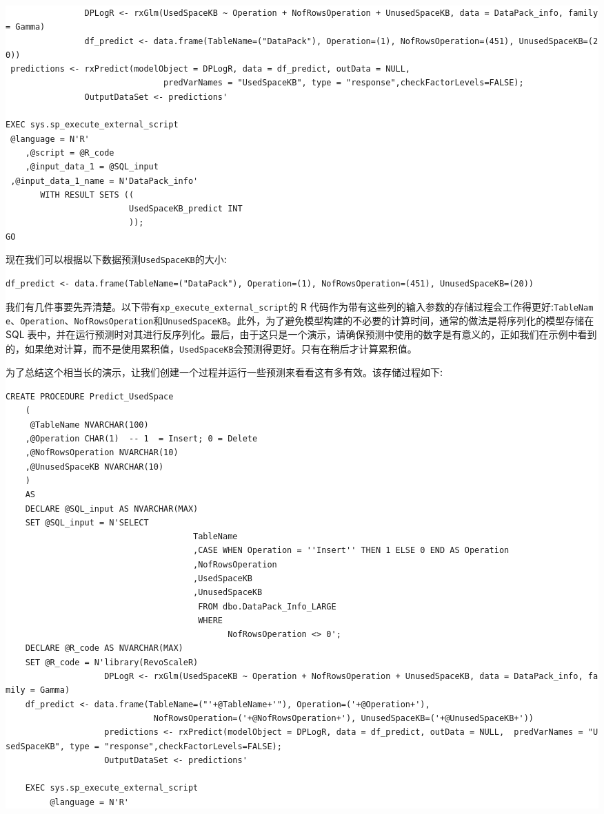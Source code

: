 ```
                DPLogR <- rxGlm(UsedSpaceKB ~ Operation + NofRowsOperation + UnusedSpaceKB, data = DataPack_info, family = Gamma)
                df_predict <- data.frame(TableName=("DataPack"), Operation=(1), NofRowsOperation=(451), UnusedSpaceKB=(20))
 predictions <- rxPredict(modelObject = DPLogR, data = df_predict, outData = NULL, 
                                predVarNames = "UsedSpaceKB", type = "response",checkFactorLevels=FALSE);
                OutputDataSet <- predictions'

EXEC sys.sp_execute_external_script
 @language = N'R'
    ,@script = @R_code
    ,@input_data_1 = @SQL_input
 ,@input_data_1_name = N'DataPack_info'
       WITH RESULT SETS ((
                         UsedSpaceKB_predict INT
                         ));
GO 
```

现在我们可以根据以下数据预测`UsedSpaceKB`的大小:

```
df_predict <- data.frame(TableName=("DataPack"), Operation=(1), NofRowsOperation=(451), UnusedSpaceKB=(20))
```

我们有几件事要先弄清楚。以下带有`xp_execute_external_script`的 R 代码作为带有这些列的输入参数的存储过程会工作得更好:`TableName`、`Operation`、`NofRowsOperation`和`UnusedSpaceKB`。此外，为了避免模型构建的不必要的计算时间，通常的做法是将序列化的模型存储在 SQL 表中，并在运行预测时对其进行反序列化。最后，由于这只是一个演示，请确保预测中使用的数字是有意义的，正如我们在示例中看到的，如果绝对计算，而不是使用累积值，`UsedSpaceKB`会预测得更好。只有在稍后才计算累积值。

为了总结这个相当长的演示，让我们创建一个过程并运行一些预测来看看这有多有效。该存储过程如下:

```
CREATE PROCEDURE Predict_UsedSpace
    (
     @TableName NVARCHAR(100)
    ,@Operation CHAR(1)  -- 1  = Insert; 0 = Delete
    ,@NofRowsOperation NVARCHAR(10)
    ,@UnusedSpaceKB NVARCHAR(10)
    )
    AS
    DECLARE @SQL_input AS NVARCHAR(MAX)
    SET @SQL_input = N'SELECT
                                      TableName
                                      ,CASE WHEN Operation = ''Insert'' THEN 1 ELSE 0 END AS Operation
                                      ,NofRowsOperation
                                      ,UsedSpaceKB
                                      ,UnusedSpaceKB
                                       FROM dbo.DataPack_Info_LARGE
                                       WHERE
                                             NofRowsOperation <> 0';
    DECLARE @R_code AS NVARCHAR(MAX)
    SET @R_code = N'library(RevoScaleR)
                    DPLogR <- rxGlm(UsedSpaceKB ~ Operation + NofRowsOperation + UnusedSpaceKB, data = DataPack_info, family = Gamma)
    df_predict <- data.frame(TableName=("'+@TableName+'"), Operation=('+@Operation+'), 
                              NofRowsOperation=('+@NofRowsOperation+'), UnusedSpaceKB=('+@UnusedSpaceKB+'))
                    predictions <- rxPredict(modelObject = DPLogR, data = df_predict, outData = NULL,  predVarNames = "UsedSpaceKB", type = "response",checkFactorLevels=FALSE);
                    OutputDataSet <- predictions'

    EXEC sys.sp_execute_external_script
         @language = N'R'
```